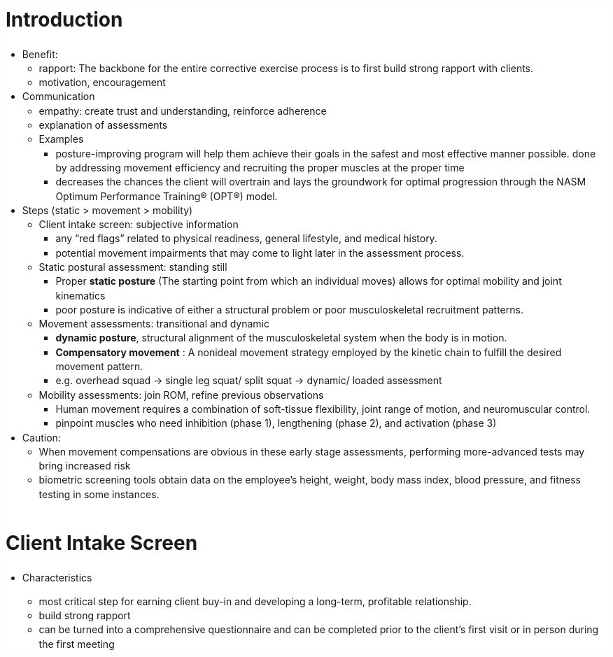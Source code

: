 # Introduction

+ Benefit: 
  + rapport: The backbone for the entire corrective exercise process is to first build strong rapport with clients.
  + motivation, encouragement
+ Communication
  + empathy: create trust and understanding, reinforce adherence
  + explanation of assessments 
  + Examples
    + posture-improving program will help them achieve their goals in the safest and most effective manner possible. done by addressing movement efficiency and recruiting the proper muscles at the proper time
    + decreases the chances the client will overtrain and lays the groundwork for optimal progression through the NASM Optimum Performance Training® (OPT®) model.
+ Steps (static > movement > mobility)
  + Client intake screen: subjective information
    + any “red flags” related to physical readiness, general lifestyle, and medical history.
    + potential movement impairments that may come to light later in the assessment process.
  + Static postural assessment: standing still
    + Proper **static posture** (The starting point from which an individual moves) allows for optimal mobility and joint kinematics
    + poor posture is indicative of either a structural problem or poor musculoskeletal recruitment patterns.
  + Movement assessments: transitional and dynamic
    + **dynamic posture**, structural alignment of the musculoskeletal system when the body is in motion. 
    + **Compensatory movement** : A nonideal movement strategy employed by the kinetic chain to fulfill the desired movement pattern.
    + e.g. overhead squad -> single leg squat/ split squat -> dynamic/ loaded assessment
  + Mobility assessments: join ROM, refine previous observations
    + Human movement requires a combination of soft-tissue flexibility, joint range of motion, and neuromuscular control.
    + pinpoint muscles who need inhibition (phase 1), lengthening (phase 2), and activation (phase 3)
+ Caution:
  + When movement compensations are obvious in these early stage assessments, performing more-advanced tests may bring increased risk
  + biometric screening tools obtain data on the employee’s height, weight, body mass index, blood pressure, and fitness testing in some instances. 

# Client Intake Screen

+ Characteristics

  + most critical step for earning client buy-in and developing a long-term, profitable relationship.
  + build strong rapport
  + can be turned into a comprehensive questionnaire and can be completed prior to the client’s first visit or in person during the first meeting

  
